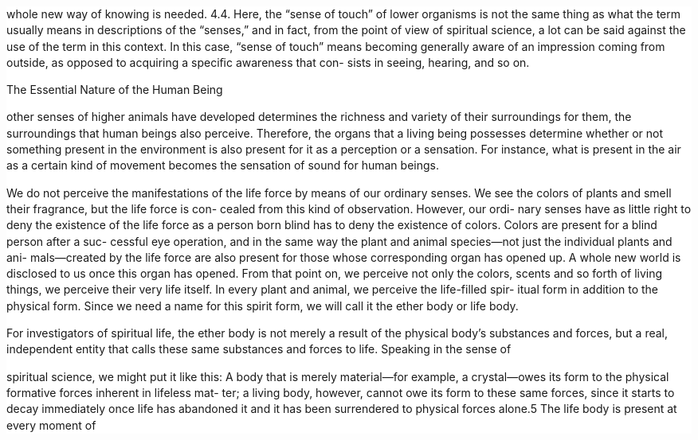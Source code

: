 whole new way of knowing is needed.
4.4. Here,  the  “sense  of  touch”  of  lower  organisms  is  not  the  same
thing as what the term usually means in descriptions of the “senses,”
and in fact, from the point of view of spiritual science, a lot can be
said against the use of the term in this context. In this case, “sense of
touch”  means  becoming  generally  aware  of  an  impression  coming
from outside, as opposed to acquiring a speciﬁc awareness that con-
sists in seeing, hearing, and so on.


The Essential Nature of the Human Being


other senses of higher animals have developed determines
the richness and variety of their surroundings for them, the
surroundings that human beings also perceive. Therefore,
the organs that a living being possesses determine whether
or not something present in the environment is also present
for it as a perception or a sensation. For instance, what is
present in the air as a certain kind of movement becomes
the sensation of sound for human beings.

We do not perceive the manifestations of the life force
by  means  of  our  ordinary  senses.  We  see  the  colors  of
plants and smell their fragrance, but the life force is con-
cealed from this kind of observation. However, our ordi-
nary senses have as little right to deny the existence of the
life force as a person born blind has to deny the existence
of colors. Colors are present for a blind person after a suc-
cessful eye operation, and in the same way the plant and
animal  species—not  just  the  individual  plants  and  ani-
mals—created by the life force are also present for those
whose corresponding organ has opened up. A whole new
world is disclosed to us once this organ has opened. From
that point on, we perceive not only the colors, scents and
so forth of living things, we perceive their very life itself.
In every plant and animal, we perceive the life-filled spir-
itual form in addition to the physical form. Since we need
a name for this spirit form, we will call it the ether body
or life body.

For investigators of spiritual life, the ether body is not
merely  a  result  of  the  physical  body’s  substances  and
forces, but a real, independent entity that calls these same
substances  and  forces  to  life.  Speaking  in  the  sense  of


spiritual science, we might put it like this: A body that is
merely material—for example, a crystal—owes its form
to the physical formative forces inherent in lifeless mat-
ter; a living body, however, cannot owe its form to these
same forces, since it starts to decay immediately once life
has abandoned it and it has been surrendered to physical
forces alone.5 The life body is present at every moment of
